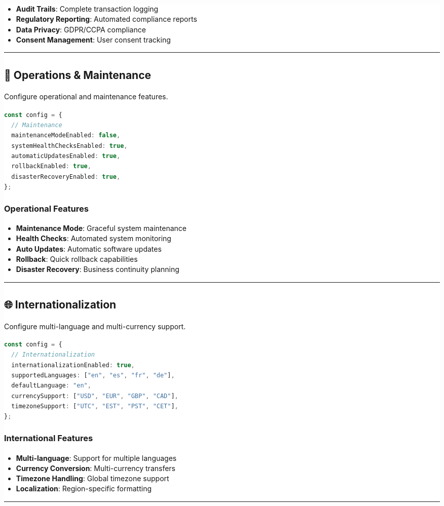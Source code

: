 - **Audit Trails**: Complete transaction logging
- **Regulatory Reporting**: Automated compliance reports
- **Data Privacy**: GDPR/CCPA compliance
- **Consent Management**: User consent tracking

---

## 🔧 Operations & Maintenance

Configure operational and maintenance features.

```typescript
const config = {
  // Maintenance
  maintenanceModeEnabled: false,
  systemHealthChecksEnabled: true,
  automaticUpdatesEnabled: true,
  rollbackEnabled: true,
  disasterRecoveryEnabled: true,
};
```

### Operational Features

- **Maintenance Mode**: Graceful system maintenance
- **Health Checks**: Automated system monitoring
- **Auto Updates**: Automatic software updates
- **Rollback**: Quick rollback capabilities
- **Disaster Recovery**: Business continuity planning

---

## 🌐 Internationalization

Configure multi-language and multi-currency support.

```typescript
const config = {
  // Internationalization
  internationalizationEnabled: true,
  supportedLanguages: ["en", "es", "fr", "de"],
  defaultLanguage: "en",
  currencySupport: ["USD", "EUR", "GBP", "CAD"],
  timezoneSupport: ["UTC", "EST", "PST", "CET"],
};
```

### International Features

- **Multi-language**: Support for multiple languages
- **Currency Conversion**: Multi-currency transfers
- **Timezone Handling**: Global timezone support
- **Localization**: Region-specific formatting

---